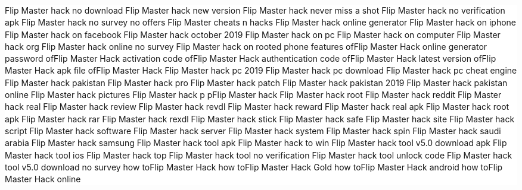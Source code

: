 Flip Master hack no download
Flip Master hack new version
Flip Master hack never miss a shot
Flip Master hack no verification apk
Flip Master hack no survey no offers
Flip Master cheats n hacks
Flip Master hack online generator
Flip Master hack on iphone
Flip Master hack on facebook
Flip Master hack october 2019
Flip Master hack on pc
Flip Master hack on computer
Flip Master hack org
Flip Master hack online no survey
Flip Master hack on rooted phone
features ofFlip Master Hack online generator
password ofFlip Master Hack
activation code ofFlip Master Hack
authentication code ofFlip Master Hack
latest version ofFlip Master Hack
apk file ofFlip Master Hack
Flip Master hack pc 2019
Flip Master hack pc download
Flip Master hack pc cheat engine
Flip Master hack pakistan
Flip Master hack pro
Flip Master hack patch
Flip Master hack pakistan 2019
Flip Master hack pakistan online
Flip Master hack pictures
Flip Master hack p
pFlip Master hack
Flip Master hack root
Flip Master hack reddit
Flip Master hack real
Flip Master hack review
Flip Master hack revdl
Flip Master hack reward
Flip Master hack real apk
Flip Master hack root apk
Flip Master hack rar
Flip Master hack rexdl
Flip Master hack stick
Flip Master hack safe
Flip Master hack site
Flip Master hack script
Flip Master hack software
Flip Master hack server
Flip Master hack system
Flip Master hack spin
Flip Master hack saudi arabia
Flip Master hack samsung
Flip Master hack tool apk
Flip Master hack to win
Flip Master hack tool v5.0 download apk
Flip Master hack tool ios
Flip Master hack top
Flip Master hack tool no verification
Flip Master hack tool unlock code
Flip Master hack tool v5.0 download no survey
how toFlip Master Hack
how toFlip Master Hack Gold
how toFlip Master Hack android
how toFlip Master Hack online